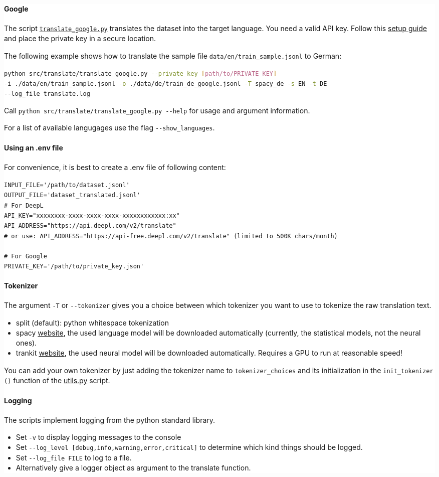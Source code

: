 #### Google

The script [`translate_google.py`](translate_google.py) translates the dataset into the target
language. You need a valid API key. Follow this [setup guide](https://cloud.google.com/translate/docs/setup) and
place the private key in a secure location.

The following example shows how to translate the sample file `data/en/train_sample.jsonl` to German:

```bash
python src/translate/translate_google.py --private_key [path/to/PRIVATE_KEY]
-i ./data/en/train_sample.jsonl -o ./data/de/train_de_google.jsonl -T spacy_de -s EN -t DE
--log_file translate.log
```

Call `python src/translate/translate_google.py --help` for usage and argument information.

For a list of available langugages use the flag `--show_languages`.

#### Using an .env file
For convenience, it is best to create a .env file of following content:

```
INPUT_FILE='/path/to/dataset.jsonl'
OUTPUT_FILE='dataset_translated.jsonl'
# For DeepL
API_KEY="xxxxxxxx-xxxx-xxxx-xxxx-xxxxxxxxxxxx:xx"
API_ADDRESS="https://api.deepl.com/v2/translate"
# or use: API_ADDRESS="https://api-free.deepl.com/v2/translate" (limited to 500K chars/month)

# For Google
PRIVATE_KEY='/path/to/private_key.json'
```

#### Tokenizer

The argument `-T` or `--tokenizer` gives you a choice between which tokenizer
you want to use to tokenize the raw translation text.

- split (default): python whitespace tokenization
- spacy [website](https://spacy.io/usage), the used language model will be downloaded automatically (currently, the statistical models, not the neural ones).
- trankit [website](https://github.com/nlp-uoregon/trankit), the used neural model will be downloaded automatically. Requires a GPU to run at reasonable speed!

You can add your own tokenizer by just adding the tokenizer name to
`tokenizer_choices` and its initialization in the `init_tokenizer()` function of the
[utils.py](src/translate/utils.py) script.

#### Logging

The scripts implement logging from the python standard library.
- Set `-v` to display logging messages to the console
- Set `--log_level [debug,info,warning,error,critical]` to determine which kind things should be logged.
- Set `--log_file FILE` to log to a file.
- Alternatively give a logger object as argument to the translate function.
